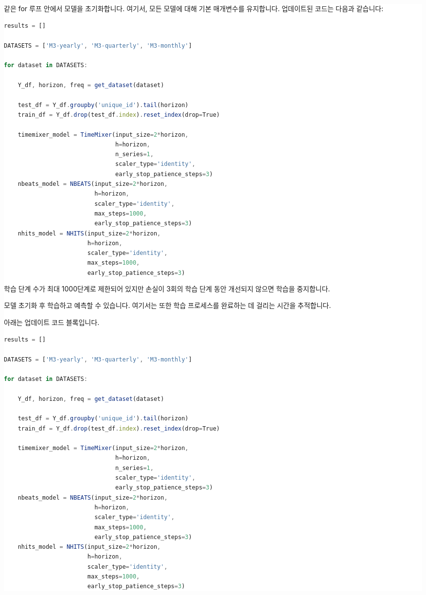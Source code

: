 같은 for 루프 안에서 모델을 초기화합니다. 여기서, 모든 모델에 대해 기본 매개변수를 유지합니다. 업데이트된 코드는 다음과 같습니다:

```js
results = []

DATASETS = ['M3-yearly', 'M3-quarterly', 'M3-monthly']

for dataset in DATASETS:

    Y_df, horizon, freq = get_dataset(dataset)

    test_df = Y_df.groupby('unique_id').tail(horizon)
    train_df = Y_df.drop(test_df.index).reset_index(drop=True)

    timemixer_model = TimeMixer(input_size=2*horizon, 
                                h=horizon, 
                                n_series=1, 
                                scaler_type='identity', 
                                early_stop_patience_steps=3)
    nbeats_model = NBEATS(input_size=2*horizon, 
                          h=horizon, 
                          scaler_type='identity', 
                          max_steps=1000, 
                          early_stop_patience_steps=3)
    nhits_model = NHITS(input_size=2*horizon, 
                        h=horizon, 
                        scaler_type='identity', 
                        max_steps=1000, 
                        early_stop_patience_steps=3)
```

<div class="content-ad"></div>

학습 단계 수가 최대 1000단계로 제한되어 있지만 손실이 3회의 학습 단계 동안 개선되지 않으면 학습을 중지합니다.

모델 초기화 후 학습하고 예측할 수 있습니다. 여기서는 또한 학습 프로세스를 완료하는 데 걸리는 시간을 추적합니다.

아래는 업데이트 코드 블록입니다.

```js
results = []

DATASETS = ['M3-yearly', 'M3-quarterly', 'M3-monthly']

for dataset in DATASETS:

    Y_df, horizon, freq = get_dataset(dataset)

    test_df = Y_df.groupby('unique_id').tail(horizon)
    train_df = Y_df.drop(test_df.index).reset_index(drop=True)

    timemixer_model = TimeMixer(input_size=2*horizon, 
                                h=horizon, 
                                n_series=1, 
                                scaler_type='identity', 
                                early_stop_patience_steps=3)
    nbeats_model = NBEATS(input_size=2*horizon, 
                          h=horizon, 
                          scaler_type='identity', 
                          max_steps=1000, 
                          early_stop_patience_steps=3)
    nhits_model = NHITS(input_size=2*horizon, 
                        h=horizon, 
                        scaler_type='identity', 
                        max_steps=1000, 
                        early_stop_patience_steps=3)

```